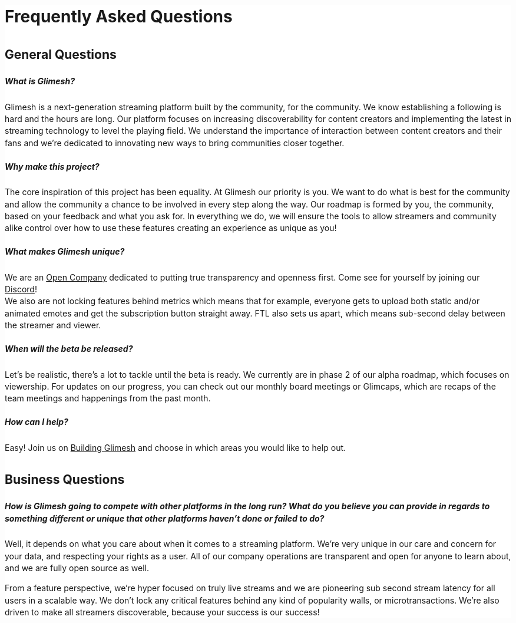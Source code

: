 # Frequently Asked Questions

## General Questions

##### What is Glimesh?

Glimesh is a next-generation streaming platform built by the community, for the community. We know establishing a following is hard and the hours are long. Our platform focuses on increasing discoverability for content creators and implementing the latest in streaming technology to level the playing field. We understand the importance of interaction between content creators and their fans and we’re dedicated to innovating new ways to bring communities closer together.

##### Why make this project?

The core inspiration of this project has been equality. At Glimesh our priority is you. We want to do what is best for the community and allow the community a chance to be involved in every step along the way. Our roadmap is formed by you, the community, based on your feedback and what you ask for. In everything we do, we will ensure the tools to allow streamers and community alike control over how to use these features creating an experience as unique as you!


##### What makes Glimesh unique?

We are an [Open Company](https://www.opencompany.org/) dedicated to putting true transparency and openness first. Come see for yourself by joining our [Discord](https://discord.gg/glimesh)!  
We also are not locking features behind metrics which means that for example, everyone gets to upload both static and/or animated emotes and get the subscription button straight away. FTL also sets us apart, which means sub-second delay between the streamer and viewer.

##### When will the beta be released?

Let’s be realistic, there’s a lot to tackle until the beta is ready. We currently are in phase 2 of our alpha roadmap, which focuses on viewership. For updates on our progress, you can check out our monthly board meetings or Glimcaps, which are recaps of the team meetings and happenings from the past month.

##### How can I help?

Easy! Join us on [Building Glimesh](build.glimesh.tv/) and choose in which areas you would like to help out.

## Business Questions

##### How is Glimesh going to compete with other platforms in the long run? What do you believe you can provide in regards to something different or unique that other platforms haven’t done or failed to do?

Well, it depends on what you care about when it comes to a streaming platform. We’re very unique in our care and concern for your data, and respecting your rights as a user. All of our company operations are transparent and open for anyone to learn about, and we are fully open source as well.

From a feature perspective, we’re hyper focused on truly live streams and we are pioneering sub second stream latency for all users in a scalable way. We don’t lock any critical features behind any kind of popularity walls, or microtransactions. We’re also driven to make all streamers discoverable, because your success is our success!
